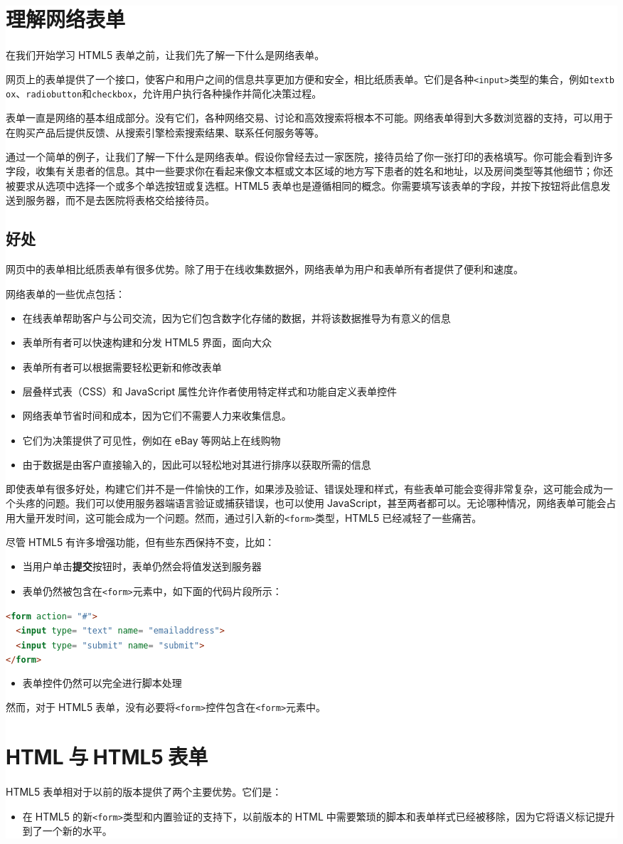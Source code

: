 # 理解网络表单

在我们开始学习 HTML5 表单之前，让我们先了解一下什么是网络表单。

网页上的表单提供了一个接口，使客户和用户之间的信息共享更加方便和安全，相比纸质表单。它们是各种`<input>`类型的集合，例如`textbox`、`radiobutton`和`checkbox`，允许用户执行各种操作并简化决策过程。

表单一直是网络的基本组成部分。没有它们，各种网络交易、讨论和高效搜索将根本不可能。网络表单得到大多数浏览器的支持，可以用于在购买产品后提供反馈、从搜索引擎检索搜索结果、联系任何服务等等。

通过一个简单的例子，让我们了解一下什么是网络表单。假设你曾经去过一家医院，接待员给了你一张打印的表格填写。你可能会看到许多字段，收集有关患者的信息。其中一些要求你在看起来像文本框或文本区域的地方写下患者的姓名和地址，以及房间类型等其他细节；你还被要求从选项中选择一个或多个单选按钮或复选框。HTML5 表单也是遵循相同的概念。你需要填写该表单的字段，并按下按钮将此信息发送到服务器，而不是去医院将表格交给接待员。

## 好处

网页中的表单相比纸质表单有很多优势。除了用于在线收集数据外，网络表单为用户和表单所有者提供了便利和速度。

网络表单的一些优点包括：

+   在线表单帮助客户与公司交流，因为它们包含数字化存储的数据，并将该数据推导为有意义的信息

+   表单所有者可以快速构建和分发 HTML5 界面，面向大众

+   表单所有者可以根据需要轻松更新和修改表单

+   层叠样式表（CSS）和 JavaScript 属性允许作者使用特定样式和功能自定义表单控件

+   网络表单节省时间和成本，因为它们不需要人力来收集信息。

+   它们为决策提供了可见性，例如在 eBay 等网站上在线购物

+   由于数据是由客户直接输入的，因此可以轻松地对其进行排序以获取所需的信息

即使表单有很多好处，构建它们并不是一件愉快的工作，如果涉及验证、错误处理和样式，有些表单可能会变得非常复杂，这可能会成为一个头疼的问题。我们可以使用服务器端语言验证或捕获错误，也可以使用 JavaScript，甚至两者都可以。无论哪种情况，网络表单可能会占用大量开发时间，这可能会成为一个问题。然而，通过引入新的`<form>`类型，HTML5 已经减轻了一些痛苦。

尽管 HTML5 有许多增强功能，但有些东西保持不变，比如：

+   当用户单击**提交**按钮时，表单仍然会将值发送到服务器

+   表单仍然被包含在`<form>`元素中，如下面的代码片段所示：

```html
<form action= "#">
  <input type= "text" name= "emailaddress">
  <input type= "submit" name= "submit">
</form>
```

+   表单控件仍然可以完全进行脚本处理

然而，对于 HTML5 表单，没有必要将`<form>`控件包含在`<form>`元素中。

# HTML 与 HTML5 表单

HTML5 表单相对于以前的版本提供了两个主要优势。它们是：

+   在 HTML5 的新`<form>`类型和内置验证的支持下，以前版本的 HTML 中需要繁琐的脚本和表单样式已经被移除，因为它将语义标记提升到了一个新的水平。
